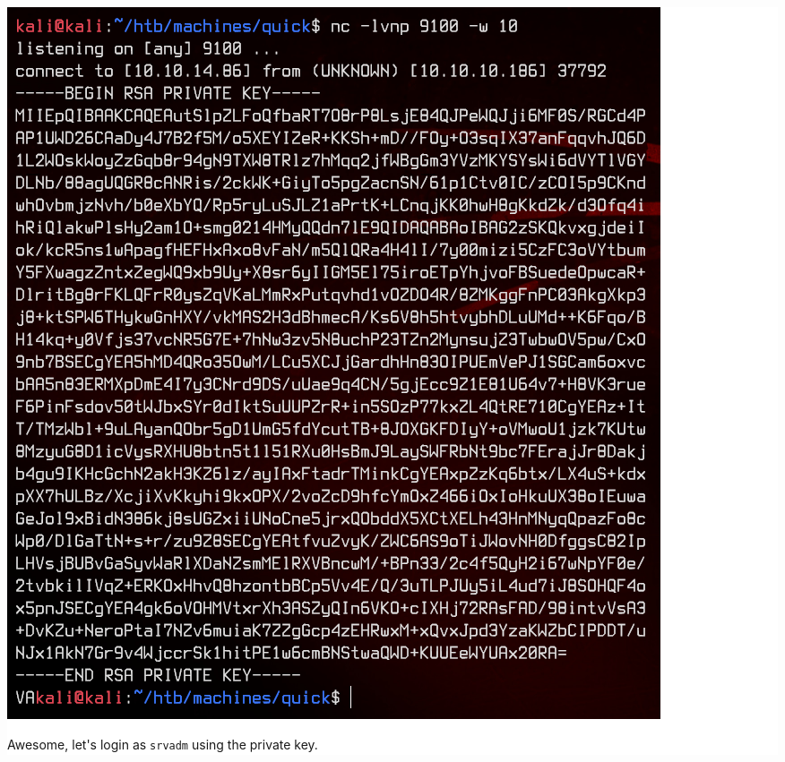 ![f882a68d3b2f7c50504b0272c9c092f5.png](/images/htb-quick/df044984ade24fda96a021f2a8c4e526.png)

Awesome, let's login as `srvadm` using the private key. 
